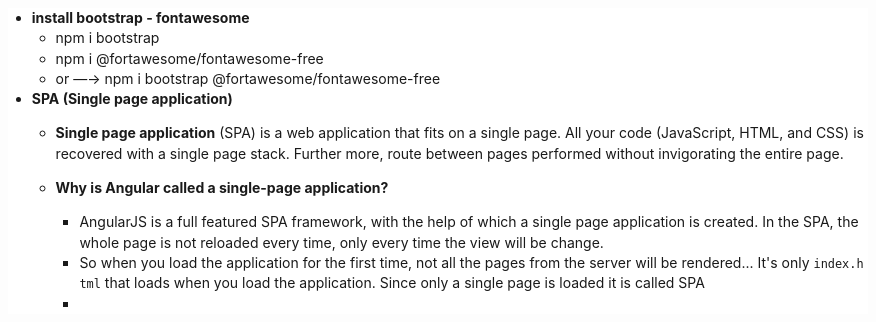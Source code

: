 - **install bootstrap - fontawesome**
    - npm i bootstrap
    - npm i @fortawesome/fontawesome-free
    - or —→  npm i bootstrap @fortawesome/fontawesome-free
- **SPA (Single page application)**
    - **Single page application** (SPA) is a web application that fits on a single page. All your code (JavaScript, HTML, and CSS) is recovered with a single page stack. Further more, route between pages performed without invigorating the entire page.
    
    - **Why is Angular called a single-page application?**
        - AngularJS is a full featured SPA framework, with the help of which a single page application is created. In the SPA, the whole page is not reloaded every time, only every time the view will be change.
        - So when you load the application for the first time, not all the pages from the server will be rendered... It's only `index.html` that loads when you load the application. Since only a single page is loaded it is called SPA
        - 
            